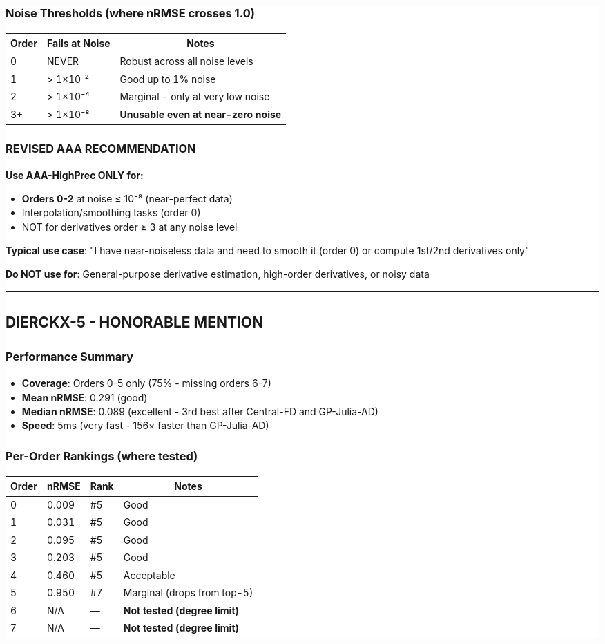 ### Noise Thresholds (where nRMSE crosses 1.0)

| Order | Fails at Noise | Notes                               |
|-------|----------------|-------------------------------------|
| 0     | NEVER          | Robust across all noise levels      |
| 1     | > 1×10⁻²       | Good up to 1% noise                 |
| 2     | > 1×10⁻⁴       | Marginal - only at very low noise   |
| 3+    | > 1×10⁻⁸       | **Unusable even at near-zero noise**|

### **REVISED AAA RECOMMENDATION**

**Use AAA-HighPrec ONLY for:**
- **Orders 0-2** at noise ≤ 10⁻⁸ (near-perfect data)
- Interpolation/smoothing tasks (order 0)
- NOT for derivatives order ≥ 3 at any noise level

**Typical use case**: "I have near-noiseless data and need to smooth it (order 0) or compute 1st/2nd derivatives only"

**Do NOT use for**: General-purpose derivative estimation, high-order derivatives, or noisy data

---

## DIERCKX-5 - HONORABLE MENTION

### Performance Summary
- **Coverage**: Orders 0-5 only (75% - missing orders 6-7)
- **Mean nRMSE**: 0.291 (good)
- **Median nRMSE**: 0.089 (excellent - 3rd best after Central-FD and GP-Julia-AD)
- **Speed**: 5ms (very fast - 156× faster than GP-Julia-AD)

### Per-Order Rankings (where tested)

| Order | nRMSE  | Rank | Notes                          |
|-------|--------|------|--------------------------------|
| 0     | 0.009  | #5   | Good                           |
| 1     | 0.031  | #5   | Good                           |
| 2     | 0.095  | #5   | Good                           |
| 3     | 0.203  | #5   | Good                           |
| 4     | 0.460  | #5   | Acceptable                     |
| 5     | 0.950  | #7   | Marginal (drops from top-5)    |
| 6     | N/A    | —    | **Not tested (degree limit)**  |
| 7     | N/A    | —    | **Not tested (degree limit)**  |
